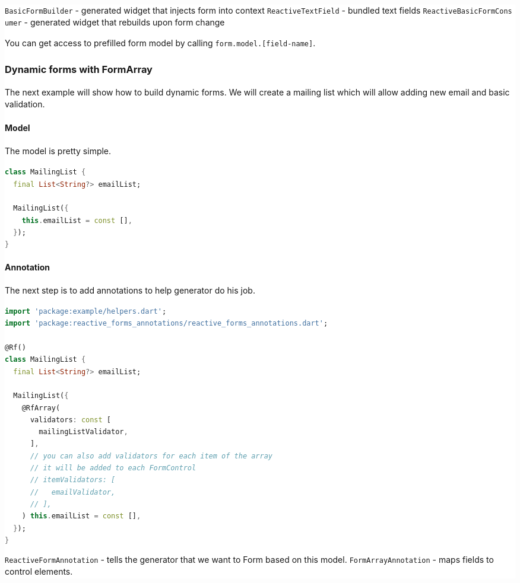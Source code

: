 `BasicFormBuilder` - generated widget that injects form into context
`ReactiveTextField` - bundled text fields
`ReactiveBasicFormConsumer` - generated widget that rebuilds upon form change

You can get access to prefilled form model by calling `form.model.[field-name]`.

### Dynamic forms with FormArray

The next example will show how to build dynamic forms. We will create a mailing list which will allow adding new email
and basic validation.

#### Model <a name="array-model" />

The model is pretty simple.

```dart
class MailingList {
  final List<String?> emailList;

  MailingList({
    this.emailList = const [],
  });
}
```

#### Annotation <a name="array-annotation" />

The next step is to add annotations to help generator do his job.

```dart
import 'package:example/helpers.dart';
import 'package:reactive_forms_annotations/reactive_forms_annotations.dart';

@Rf()
class MailingList {
  final List<String?> emailList;

  MailingList({
    @RfArray(
      validators: const [
        mailingListValidator,
      ],
      // you can also add validators for each item of the array
      // it will be added to each FormControl
      // itemValidators: [
      //   emailValidator,
      // ],
    ) this.emailList = const [],
  });
}
```

`ReactiveFormAnnotation` - tells the generator that we want to Form based on this model.
`FormArrayAnnotation` - maps fields to control elements.
